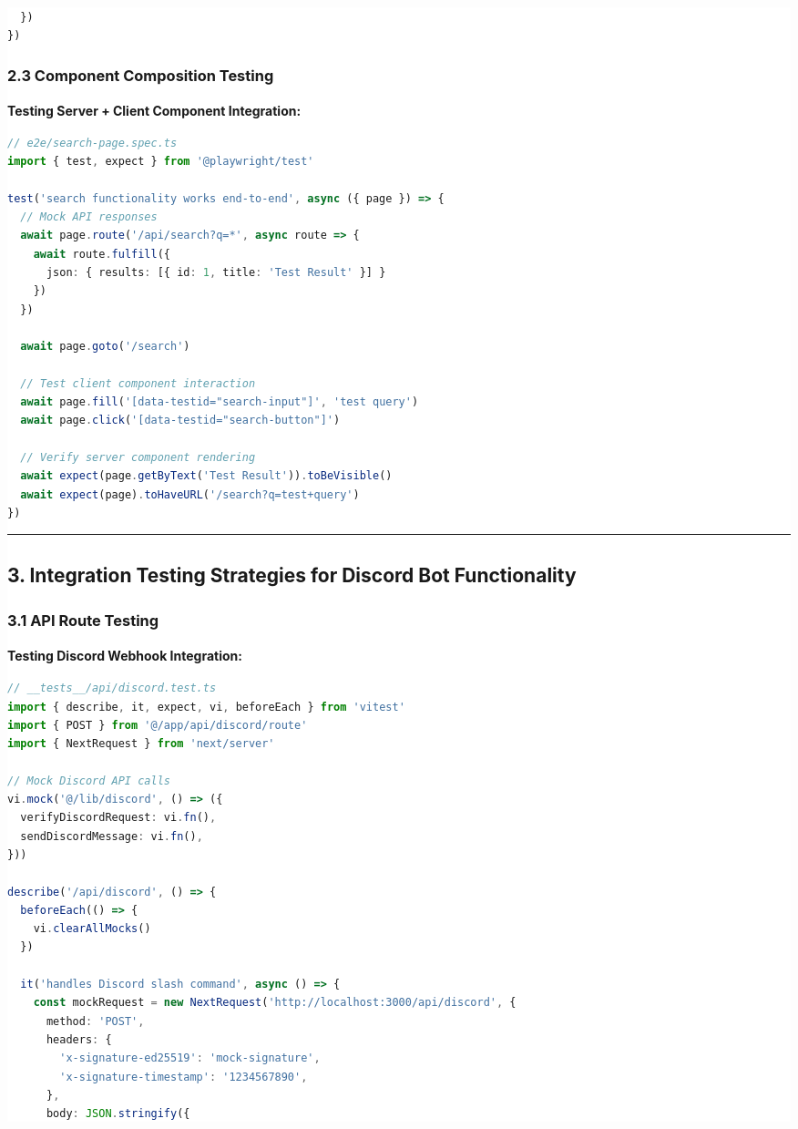 ```typescript
  })
})
```

### 2.3 Component Composition Testing

**Testing Server + Client Component Integration:**
```typescript
// e2e/search-page.spec.ts
import { test, expect } from '@playwright/test'

test('search functionality works end-to-end', async ({ page }) => {
  // Mock API responses
  await page.route('/api/search?q=*', async route => {
    await route.fulfill({
      json: { results: [{ id: 1, title: 'Test Result' }] }
    })
  })

  await page.goto('/search')
  
  // Test client component interaction
  await page.fill('[data-testid="search-input"]', 'test query')
  await page.click('[data-testid="search-button"]')
  
  // Verify server component rendering
  await expect(page.getByText('Test Result')).toBeVisible()
  await expect(page).toHaveURL('/search?q=test+query')
})
```

---

## 3. Integration Testing Strategies for Discord Bot Functionality

### 3.1 API Route Testing

**Testing Discord Webhook Integration:**
```typescript
// __tests__/api/discord.test.ts
import { describe, it, expect, vi, beforeEach } from 'vitest'
import { POST } from '@/app/api/discord/route'
import { NextRequest } from 'next/server'

// Mock Discord API calls
vi.mock('@/lib/discord', () => ({
  verifyDiscordRequest: vi.fn(),
  sendDiscordMessage: vi.fn(),
}))

describe('/api/discord', () => {
  beforeEach(() => {
    vi.clearAllMocks()
  })

  it('handles Discord slash command', async () => {
    const mockRequest = new NextRequest('http://localhost:3000/api/discord', {
      method: 'POST',
      headers: {
        'x-signature-ed25519': 'mock-signature',
        'x-signature-timestamp': '1234567890',
      },
      body: JSON.stringify({
```